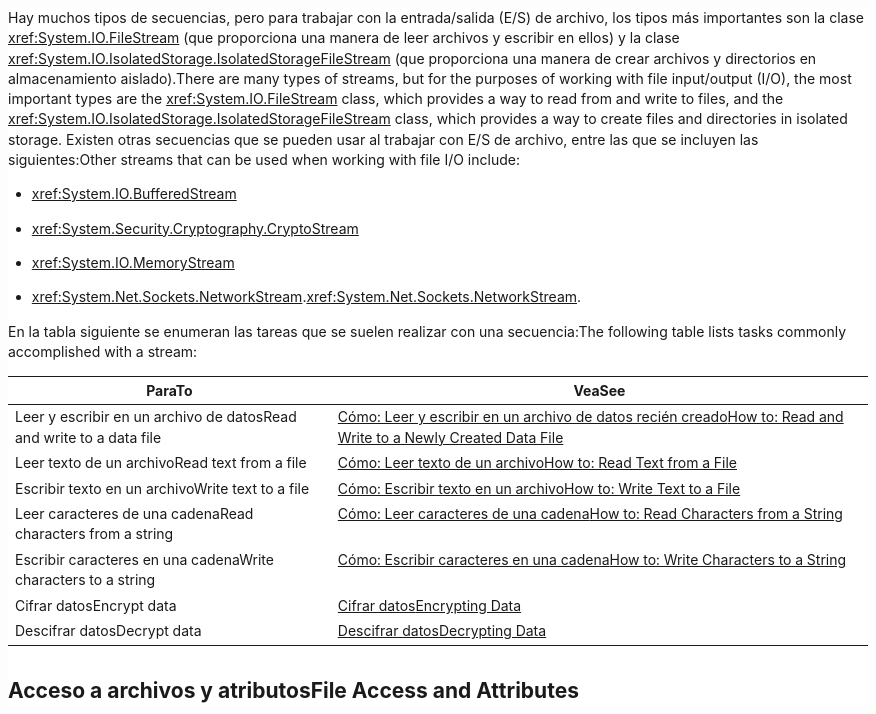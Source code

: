  <span data-ttu-id="9d67f-129">Hay muchos tipos de secuencias, pero para trabajar con la entrada/salida (E/S) de archivo, los tipos más importantes son la clase <xref:System.IO.FileStream> (que proporciona una manera de leer archivos y escribir en ellos) y la clase <xref:System.IO.IsolatedStorage.IsolatedStorageFileStream> (que proporciona una manera de crear archivos y directorios en almacenamiento aislado).</span><span class="sxs-lookup"><span data-stu-id="9d67f-129">There are many types of streams, but for the purposes of working with file input/output (I/O), the most important types are the <xref:System.IO.FileStream> class, which provides a way to read from and write to files, and the <xref:System.IO.IsolatedStorage.IsolatedStorageFileStream> class, which provides a way to create files and directories in isolated storage.</span></span> <span data-ttu-id="9d67f-130">Existen otras secuencias que se pueden usar al trabajar con E/S de archivo, entre las que se incluyen las siguientes:</span><span class="sxs-lookup"><span data-stu-id="9d67f-130">Other streams that can be used when working with file I/O include:</span></span>  
  
-   <xref:System.IO.BufferedStream>  
  
-   <xref:System.Security.Cryptography.CryptoStream>  
  
-   <xref:System.IO.MemoryStream>  
  
-   <span data-ttu-id="9d67f-131"><xref:System.Net.Sockets.NetworkStream>.</span><span class="sxs-lookup"><span data-stu-id="9d67f-131"><xref:System.Net.Sockets.NetworkStream>.</span></span>  
  
 <span data-ttu-id="9d67f-132">En la tabla siguiente se enumeran las tareas que se suelen realizar con una secuencia:</span><span class="sxs-lookup"><span data-stu-id="9d67f-132">The following table lists tasks commonly accomplished with a stream:</span></span>  
  
|<span data-ttu-id="9d67f-133">Para</span><span class="sxs-lookup"><span data-stu-id="9d67f-133">To</span></span>|<span data-ttu-id="9d67f-134">Vea</span><span class="sxs-lookup"><span data-stu-id="9d67f-134">See</span></span>|
|---|---|   
|<span data-ttu-id="9d67f-135">Leer y escribir en un archivo de datos</span><span class="sxs-lookup"><span data-stu-id="9d67f-135">Read and write to a data file</span></span>|[<span data-ttu-id="9d67f-136">Cómo: Leer y escribir en un archivo de datos recién creado</span><span class="sxs-lookup"><span data-stu-id="9d67f-136">How to: Read and Write to a Newly Created Data File</span></span>](https://msdn.microsoft.com/library/36b93480.aspx)|  
|<span data-ttu-id="9d67f-137">Leer texto de un archivo</span><span class="sxs-lookup"><span data-stu-id="9d67f-137">Read text from a file</span></span>|[<span data-ttu-id="9d67f-138">Cómo: Leer texto de un archivo</span><span class="sxs-lookup"><span data-stu-id="9d67f-138">How to: Read Text from a File</span></span>](https://msdn.microsoft.com/library/db5x7c0d.aspx)|  
|<span data-ttu-id="9d67f-139">Escribir texto en un archivo</span><span class="sxs-lookup"><span data-stu-id="9d67f-139">Write text to a file</span></span>|[<span data-ttu-id="9d67f-140">Cómo: Escribir texto en un archivo</span><span class="sxs-lookup"><span data-stu-id="9d67f-140">How to: Write Text to a File</span></span>](https://msdn.microsoft.com/library/6ka1wd3w.aspx)|  
|<span data-ttu-id="9d67f-141">Leer caracteres de una cadena</span><span class="sxs-lookup"><span data-stu-id="9d67f-141">Read characters from a string</span></span>|[<span data-ttu-id="9d67f-142">Cómo: Leer caracteres de una cadena</span><span class="sxs-lookup"><span data-stu-id="9d67f-142">How to: Read Characters from a String</span></span>](https://msdn.microsoft.com/library/9yyz8a6c.aspx)|  
|<span data-ttu-id="9d67f-143">Escribir caracteres en una cadena</span><span class="sxs-lookup"><span data-stu-id="9d67f-143">Write characters to a string</span></span>|[<span data-ttu-id="9d67f-144">Cómo: Escribir caracteres en una cadena</span><span class="sxs-lookup"><span data-stu-id="9d67f-144">How to: Write Characters to a String</span></span>](https://msdn.microsoft.com/library/z4kzt0dd.aspx)|  
|<span data-ttu-id="9d67f-145">Cifrar datos</span><span class="sxs-lookup"><span data-stu-id="9d67f-145">Encrypt data</span></span>|[<span data-ttu-id="9d67f-146">Cifrar datos</span><span class="sxs-lookup"><span data-stu-id="9d67f-146">Encrypting Data</span></span>](https://msdn.microsoft.com/library/as0w18af.aspx)|  
|<span data-ttu-id="9d67f-147">Descifrar datos</span><span class="sxs-lookup"><span data-stu-id="9d67f-147">Decrypt data</span></span>|[<span data-ttu-id="9d67f-148">Descifrar datos</span><span class="sxs-lookup"><span data-stu-id="9d67f-148">Decrypting Data</span></span>](https://msdn.microsoft.com/library/te15te69.aspx)|  
  
## <a name="file-access-and-attributes"></a><span data-ttu-id="9d67f-149">Acceso a archivos y atributos</span><span class="sxs-lookup"><span data-stu-id="9d67f-149">File Access and Attributes</span></span>  